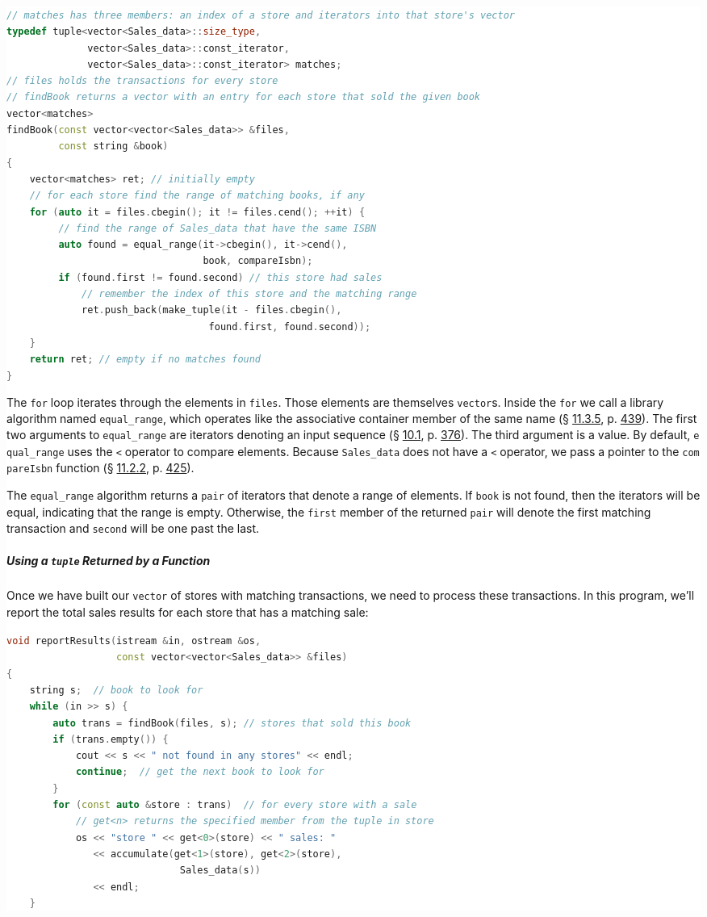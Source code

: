 ```c++
// matches has three members: an index of a store and iterators into that store's vector
typedef tuple<vector<Sales_data>::size_type,
              vector<Sales_data>::const_iterator,
              vector<Sales_data>::const_iterator> matches;
// files holds the transactions for every store
// findBook returns a vector with an entry for each store that sold the given book
vector<matches>
findBook(const vector<vector<Sales_data>> &files,
         const string &book)
{
    vector<matches> ret; // initially empty
    // for each store find the range of matching books, if any
    for (auto it = files.cbegin(); it != files.cend(); ++it) {
         // find the range of Sales_data that have the same ISBN
         auto found = equal_range(it->cbegin(), it->cend(),
                                  book, compareIsbn);
         if (found.first != found.second) // this store had sales
             // remember the index of this store and the matching range
             ret.push_back(make_tuple(it - files.cbegin(),
                                   found.first, found.second));
    }
    return ret; // empty if no matches found
}
```

<p><a id="filepos4592310"></a>The <code>for</code> loop iterates through the elements in <code>files</code>. Those elements are themselves <code>vector</code>s. Inside the <code>for</code> we call a library algorithm named <code>equal_range</code>, which operates like the associative container member of the same name (§ <a href="109-11.3._operations_on_associative_containers.html#filepos2829910">11.3.5</a>, p. <a href="109-11.3._operations_on_associative_containers.html#filepos2829910">439</a>). The first two arguments to <code>equal_range</code> are iterators denoting an input sequence (§ <a href="098-10.1._overview.html#filepos2458324">10.1</a>, p. <a href="098-10.1._overview.html#filepos2458324">376</a>). The third argument is a value. By default, <code>equal_range</code> uses the <code>&lt;</code> operator to compare elements. Because <code>Sales_data</code> does not have a <code>&lt;</code> operator, we pass a pointer to the <code>compareIsbn</code> function (§ <a href="108-11.2._overview_of_the_associative_containers.html#filepos2751456">11.2.2</a>, p. <a href="108-11.2._overview_of_the_associative_containers.html#filepos2751456">425</a>).</p>
<p>The <code>equal_range</code> algorithm returns a <code>pair</code> of iterators that denote a range of elements. If <code>book</code> is not found, then the iterators will be equal, indicating that the range is empty. Otherwise, the <code>first</code> member of the returned <code>pair</code> will denote the first matching transaction and <code>second</code> will be one past the last.</p>
<h5>Using a <code>tuple</code> Returned by a Function</h5>
<p>Once we have built our <code>vector</code> of stores with matching transactions, we need to process these transactions. In this program, we’ll report the total sales results for each store that has a matching sale:</p>

```c++
void reportResults(istream &in, ostream &os,
                   const vector<vector<Sales_data>> &files)
{
    string s;  // book to look for
    while (in >> s) {
        auto trans = findBook(files, s); // stores that sold this book
        if (trans.empty()) {
            cout << s << " not found in any stores" << endl;
            continue;  // get the next book to look for
        }
        for (const auto &store : trans)  // for every store with a sale
            // get<n> returns the specified member from the tuple in store
            os << "store " << get<0>(store) << " sales: "
               << accumulate(get<1>(store), get<2>(store),
                              Sales_data(s))
               << endl;
    }
```